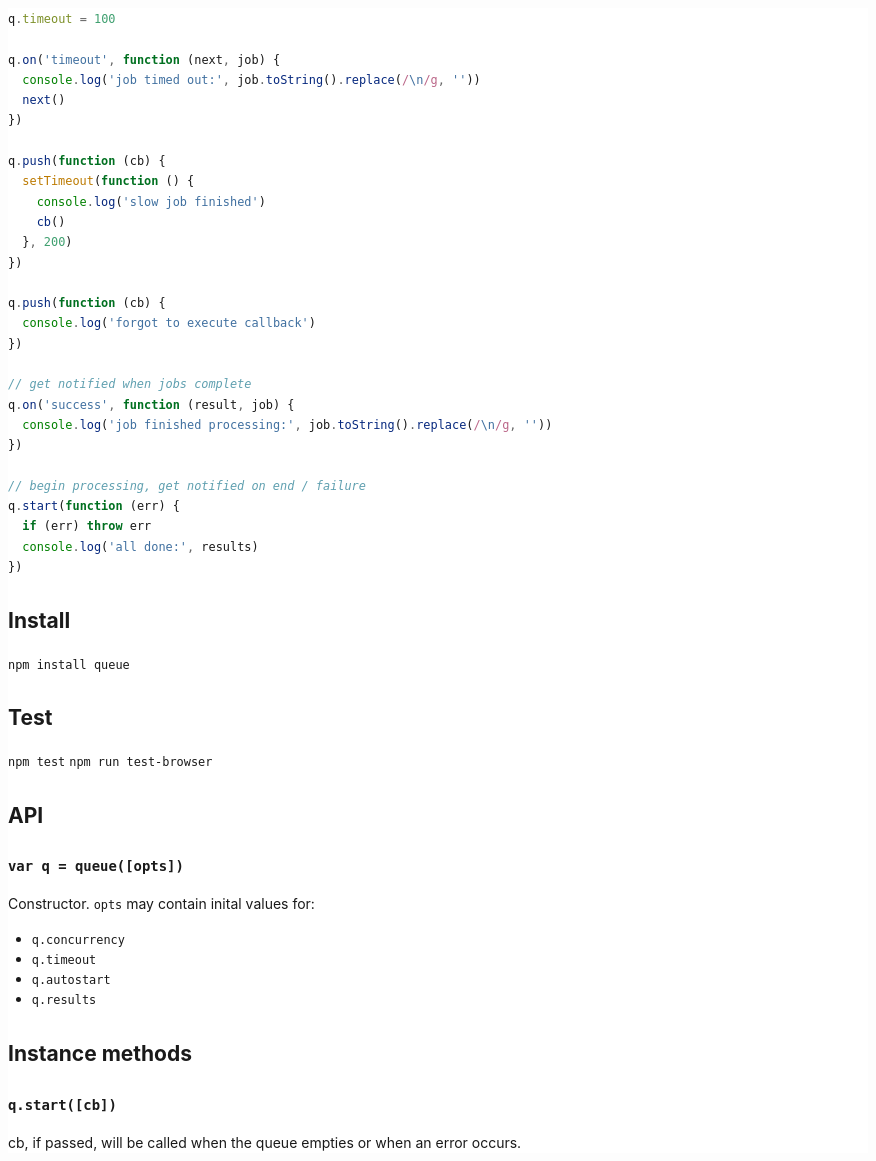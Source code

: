 ``` javascript
q.timeout = 100

q.on('timeout', function (next, job) {
  console.log('job timed out:', job.toString().replace(/\n/g, ''))
  next()
})

q.push(function (cb) {
  setTimeout(function () {
    console.log('slow job finished')
    cb()
  }, 200)
})

q.push(function (cb) {
  console.log('forgot to execute callback')
})

// get notified when jobs complete
q.on('success', function (result, job) {
  console.log('job finished processing:', job.toString().replace(/\n/g, ''))
})

// begin processing, get notified on end / failure
q.start(function (err) {
  if (err) throw err
  console.log('all done:', results)
})
```

## Install
`npm install queue`

## Test
`npm test`
`npm run test-browser`

## API

### `var q = queue([opts])`
Constructor. `opts` may contain inital values for:
* `q.concurrency`
* `q.timeout`
* `q.autostart`
* `q.results`

## Instance methods
### `q.start([cb])`
cb, if passed, will be called when the queue empties or when an error occurs.
